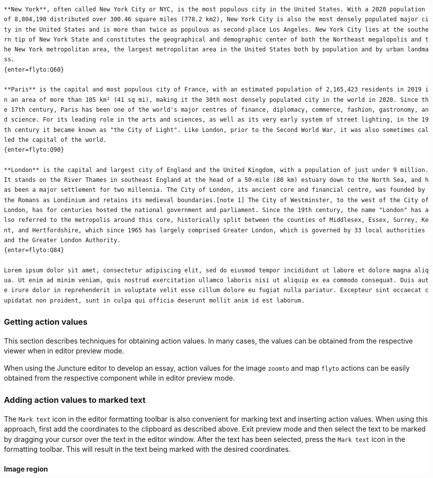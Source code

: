     **New York**, often called New York City or NYC, is the most populous city in the United States. With a 2020 population of 8,804,190 distributed over 300.46 square miles (778.2 km2), New York City is also the most densely populated major city in the United States and is more than twice as populous as second-place Los Angeles. New York City lies at the southern tip of New York State and constitutes the geographical and demographic center of both the Northeast megalopolis and the New York metropolitan area, the largest metropolitan area in the United States both by population and by urban landmass. 
    {enter=flyto:Q60}

    **Paris** is the capital and most populous city of France, with an estimated population of 2,165,423 residents in 2019 in an area of more than 105 km² (41 sq mi), making it the 30th most densely populated city in the world in 2020. Since the 17th century, Paris has been one of the world's major centres of finance, diplomacy, commerce, fashion, gastronomy, and science. For its leading role in the arts and sciences, as well as its very early system of street lighting, in the 19th century it became known as "the City of Light". Like London, prior to the Second World War, it was also sometimes called the capital of the world.
    {enter=flyto:Q90}

    **London** is the capital and largest city of England and the United Kingdom, with a population of just under 9 million. It stands on the River Thames in southeast England at the head of a 50-mile (80 km) estuary down to the North Sea, and has been a major settlement for two millennia. The City of London, its ancient core and financial centre, was founded by the Romans as Londinium and retains its medieval boundaries.[note 1] The City of Westminster, to the west of the City of London, has for centuries hosted the national government and parliament. Since the 19th century, the name "London" has also referred to the metropolis around this core, historically split between the counties of Middlesex, Essex, Surrey, Kent, and Hertfordshire, which since 1965 has largely comprised Greater London, which is governed by 33 local authorities and the Greater London Authority.
    {enter=flyto:Q84}

    Lorem ipsum dolor sit amet, consectetur adipiscing elit, sed do eiusmod tempor incididunt ut labore et dolore magna aliqua. Ut enim ad minim veniam, quis nostrud exercitation ullamco laboris nisi ut aliquip ex ea commodo consequat. Duis aute irure dolor in reprehenderit in voluptate velit esse cillum dolore eu fugiat nulla pariatur. Excepteur sint occaecat cupidatat non proident, sunt in culpa qui officia deserunt mollit anim id est laborum.

</ve-snippet>

### Getting action values

This section describes techniques for obtaining action values.  In many cases, the values can be obtained from the respective viewer when in editor preview mode.

  When using the Juncture editor to develop an essay, action values for the image `zoomto` and map `flyto` actions can be easily obtained from the respective component while in editor preview mode.   

### Adding action values to marked text

The `Mark text` icon in the editor formatting toolbar is also convenient for marking text and inserting action values.  When using this approach, first add the coordinates to the clipboard as described above.  Exit preview mode and then select the text to be marked by dragging your cursor over the text in the editor window.  After the text has been selected, press the `Mark text` icon in the formatting toolbar.  This will result in the text being marked with the desired coordinates.

#### Image region
